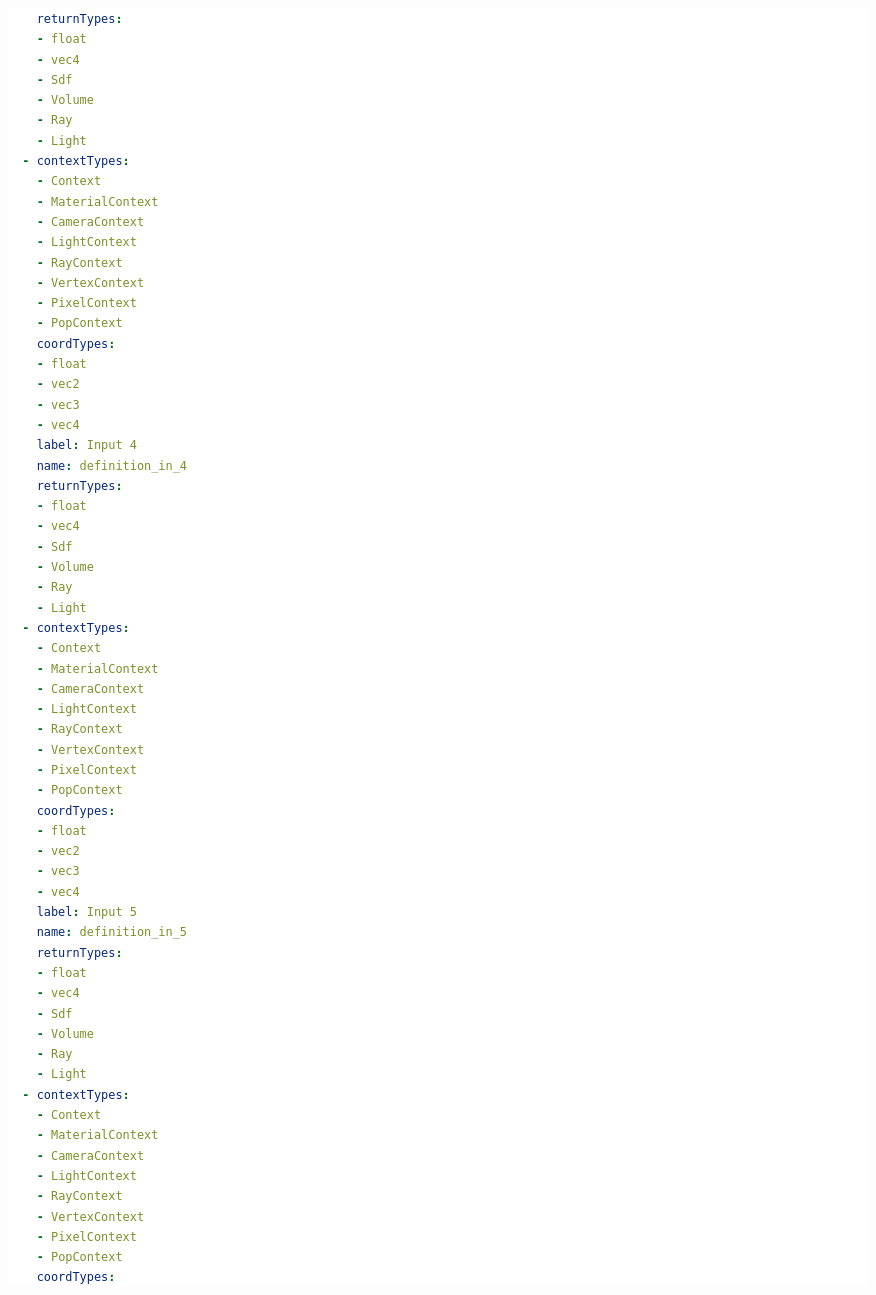 ```yaml
    returnTypes:
    - float
    - vec4
    - Sdf
    - Volume
    - Ray
    - Light
  - contextTypes:
    - Context
    - MaterialContext
    - CameraContext
    - LightContext
    - RayContext
    - VertexContext
    - PixelContext
    - PopContext
    coordTypes:
    - float
    - vec2
    - vec3
    - vec4
    label: Input 4
    name: definition_in_4
    returnTypes:
    - float
    - vec4
    - Sdf
    - Volume
    - Ray
    - Light
  - contextTypes:
    - Context
    - MaterialContext
    - CameraContext
    - LightContext
    - RayContext
    - VertexContext
    - PixelContext
    - PopContext
    coordTypes:
    - float
    - vec2
    - vec3
    - vec4
    label: Input 5
    name: definition_in_5
    returnTypes:
    - float
    - vec4
    - Sdf
    - Volume
    - Ray
    - Light
  - contextTypes:
    - Context
    - MaterialContext
    - CameraContext
    - LightContext
    - RayContext
    - VertexContext
    - PixelContext
    - PopContext
    coordTypes:
```